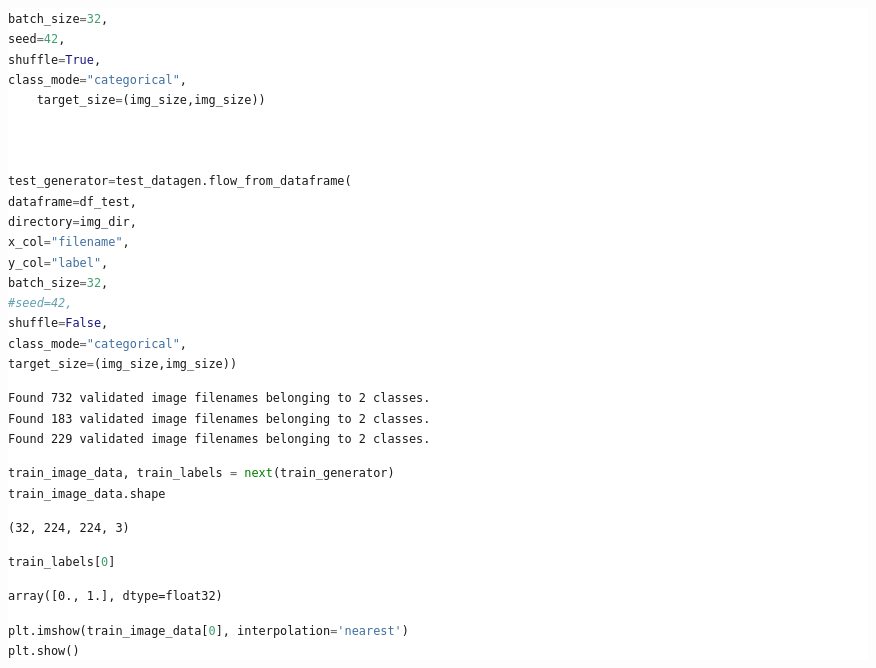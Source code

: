 ```python
batch_size=32,
seed=42,
shuffle=True,
class_mode="categorical",
    target_size=(img_size,img_size))



test_generator=test_datagen.flow_from_dataframe(
dataframe=df_test,
directory=img_dir,
x_col="filename",
y_col="label",
batch_size=32,
#seed=42,
shuffle=False,
class_mode="categorical",
target_size=(img_size,img_size))
```

    Found 732 validated image filenames belonging to 2 classes.
    Found 183 validated image filenames belonging to 2 classes.
    Found 229 validated image filenames belonging to 2 classes.
    


```python
train_image_data, train_labels = next(train_generator)
train_image_data.shape

```




    (32, 224, 224, 3)




```python
train_labels[0]

```




    array([0., 1.], dtype=float32)




```python
plt.imshow(train_image_data[0], interpolation='nearest')
plt.show()
```


    